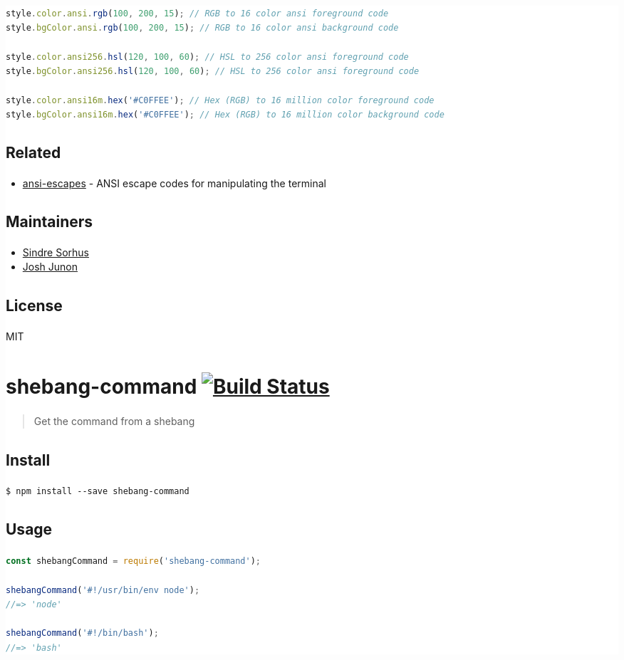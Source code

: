 ```js
style.color.ansi.rgb(100, 200, 15); // RGB to 16 color ansi foreground code
style.bgColor.ansi.rgb(100, 200, 15); // RGB to 16 color ansi background code

style.color.ansi256.hsl(120, 100, 60); // HSL to 256 color ansi foreground code
style.bgColor.ansi256.hsl(120, 100, 60); // HSL to 256 color ansi foreground code

style.color.ansi16m.hex('#C0FFEE'); // Hex (RGB) to 16 million color foreground code
style.bgColor.ansi16m.hex('#C0FFEE'); // Hex (RGB) to 16 million color background code
```


## Related

- [ansi-escapes](https://github.com/sindresorhus/ansi-escapes) - ANSI escape codes for manipulating the terminal


## Maintainers

- [Sindre Sorhus](https://github.com/sindresorhus)
- [Josh Junon](https://github.com/qix-)


## License

MIT
# shebang-command [![Build Status](https://travis-ci.org/kevva/shebang-command.svg?branch=master)](https://travis-ci.org/kevva/shebang-command)

> Get the command from a shebang


## Install

```
$ npm install --save shebang-command
```


## Usage

```js
const shebangCommand = require('shebang-command');

shebangCommand('#!/usr/bin/env node');
//=> 'node'

shebangCommand('#!/bin/bash');
//=> 'bash'
```
